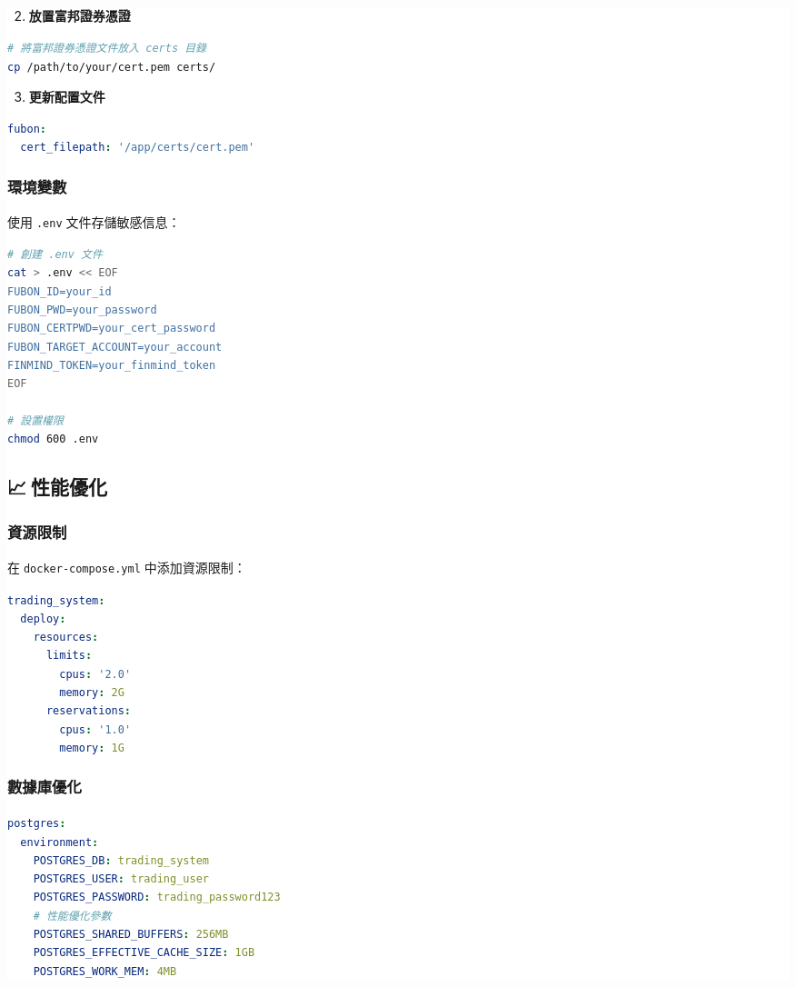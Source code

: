 2. **放置富邦證券憑證**

```bash
# 將富邦證券憑證文件放入 certs 目錄
cp /path/to/your/cert.pem certs/
```

3. **更新配置文件**

```yaml
fubon:
  cert_filepath: '/app/certs/cert.pem'
```

### 環境變數

使用 `.env` 文件存儲敏感信息：

```bash
# 創建 .env 文件
cat > .env << EOF
FUBON_ID=your_id
FUBON_PWD=your_password
FUBON_CERTPWD=your_cert_password
FUBON_TARGET_ACCOUNT=your_account
FINMIND_TOKEN=your_finmind_token
EOF

# 設置權限
chmod 600 .env
```

## 📈 性能優化

### 資源限制

在 `docker-compose.yml` 中添加資源限制：

```yaml
trading_system:
  deploy:
    resources:
      limits:
        cpus: '2.0'
        memory: 2G
      reservations:
        cpus: '1.0'
        memory: 1G
```

### 數據庫優化

```yaml
postgres:
  environment:
    POSTGRES_DB: trading_system
    POSTGRES_USER: trading_user
    POSTGRES_PASSWORD: trading_password123
    # 性能優化參數
    POSTGRES_SHARED_BUFFERS: 256MB
    POSTGRES_EFFECTIVE_CACHE_SIZE: 1GB
    POSTGRES_WORK_MEM: 4MB
```
